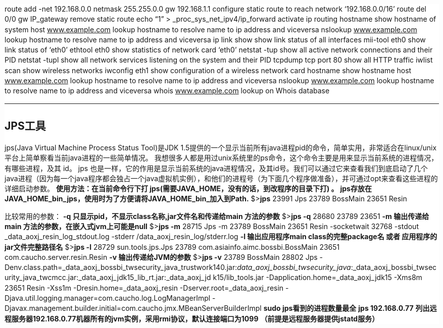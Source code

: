 route add -net 192.168.0.0 netmask 255.255.0.0 gw 192.168.1.1 configure static route to reach network ‘192.168.0.0/16’
route del 0/0 gw IP_gateway remove static route
echo “1” > _proc_sys_net_ipv4/ip_forward activate ip routing
hostname show hostname of system
host www.example.com lookup hostname to resolve name to ip address and viceversa
nslookup www.example.com lookup hostname to resolve name to ip address and viceversa
ip link show show link status of all interfaces
mii-tool eth0 show link status of ‘eth0’
ethtool eth0 show statistics of network card ‘eth0’
netstat -tup show all active network connections and their PID
netstat -tupl show all network services listening on the system and their PID
tcpdump tcp port 80 show all HTTP traffic
iwlist scan show wireless networks
iwconfig eth1 show configuration of a wireless network card
hostname show hostname
host www.example.com lookup hostname to resolve name to ip address and viceversa
nslookup www.example.com lookup hostname to resolve name to ip address and viceversa
whois www.example.com lookup on Whois database
- - - -
## JPS工具
jps(Java Virtual Machine Process Status Tool)是JDK 1.5提供的一个显示当前所有java进程pid的命令，简单实用，非常适合在linux/unix平台上简单察看当前java进程的一些简单情况。
 我想很多人都是用过unix系统里的ps命令，这个命令主要是用来显示当前系统的进程情况，有哪些进程，及其 id。 jps 也是一样，它的作用是显示当前系统的java进程情况，及其id号。我们可以通过它来查看我们到底启动了几个java进程（因为每一个java程序都会独占一个java虚拟机实例），和他们的进程号（为下面几个程序做准备），并可通过opt来查看这些进程的详细启动参数。
**使用方法：在当前命令行下打 jps(需要JAVA_HOME，没有的话，到改程序的目录下打) 。**
**jps存放在JAVA_HOME_bin_jps，使用时为了方便请将JAVA_HOME_bin_加入到Path.**
$>**jps**
23991 Jps
23789 BossMain
23651 Resin

比较常用的参数：
**-q 只显示pid，不显示class名称,jar文件名和传递给main 方法的参数**
$>**jps -q**
28680
23789
23651
**-m 输出传递给main 方法的参数，在嵌入式jvm上可能是null**
$>**jps -m**
28715 Jps -m
23789 BossMain
23651 Resin -socketwait 32768 -stdout _data_aoxj_resin_log_stdout.log -stderr /data_aoxj_resin_log/stderr.log
**-l 输出应用程序main class的完整package名 或者 应用程序的jar文件完整路径名**
$>**jps -l**
28729 sun.tools.jps.Jps
23789 com.asiainfo.aimc.bossbi.BossMain
23651 com.caucho.server.resin.Resin
**-v 输出传递给JVM的参数**
$>**jps -v**
23789 BossMain
28802 Jps -Denv.class.path=_data_aoxj_bossbi_twsecurity_java_trustwork140.jar:_data_aoxj_bossbi_twsecurity_java_:_data_aoxj_bossbi_twsecurity_java_twcmcc.jar:_data_aoxj_jdk15_lib_rt.jar:_data_aoxj_jd
k15/lib_tools.jar -Dapplication.home=_data_aoxj_jdk15 -Xms8m
23651 Resin -Xss1m -Dresin.home=_data_aoxj_resin -Dserver.root=_data_aoxj_resin -Djava.util.logging.manager=com.caucho.log.LogManagerImpl -
Djavax.management.builder.initial=com.caucho.jmx.MBeanServerBuilderImpl
**sudo jps看到的进程数量最全**
**jps 192.168.0.77**
**列出远程服务器192.168.0.77机器所有的jvm实例，采用rmi协议，默认连接端口为1099**
**（前提是远程服务器提供jstatd服务）**

